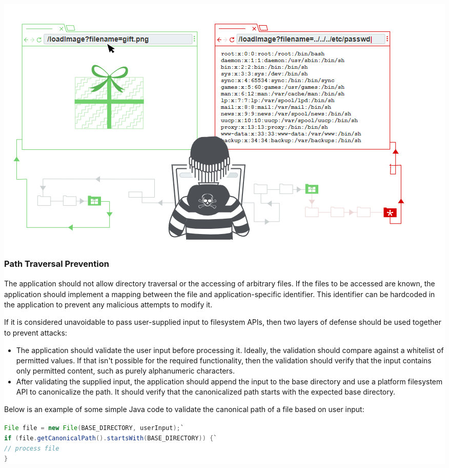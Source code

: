 ![Path Traversal](../media/path_traversal.png)

### Path Traversal Prevention

The application should not allow directory traversal or the accessing of arbitrary files.
If the files to be accessed are known, the application should implement a mapping between the file and application-specific identifier.
This identifier can be hardcoded in the application to prevent any malicious attempts to modify it.

If it is considered unavoidable to pass user-supplied input to filesystem APIs, then two layers of defense should be used together to prevent attacks:

- The application should validate the user input before processing it.
  Ideally, the validation should compare against a whitelist of permitted values.
  If that isn't possible for the required functionality, then the validation should verify that the input contains only permitted content, such as purely alphanumeric characters.
- After validating the supplied input, the application should append the input to the base directory and use a platform filesystem API to canonicalize the path.
  It should verify that the canonicalized path starts with the expected base directory.

Below is an example of some simple Java code to validate the canonical path of a file based on user input:

```java
File file = new File(BASE_DIRECTORY, userInput);`
if (file.getCanonicalPath().startsWith(BASE_DIRECTORY)) {`
// process file
}
```
